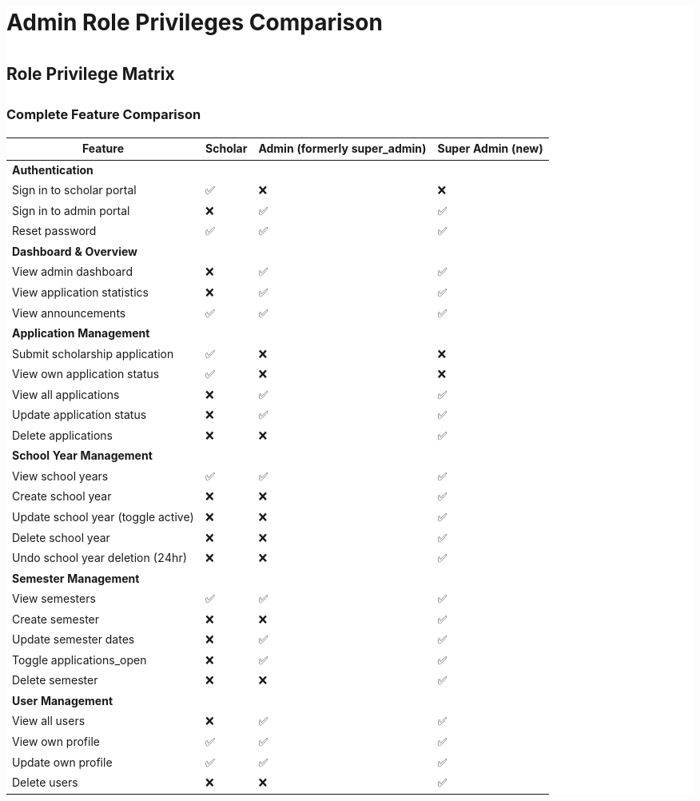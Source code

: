 # Admin Role Privileges Comparison

## Role Privilege Matrix

### Complete Feature Comparison

| Feature | Scholar | Admin (formerly super_admin) | Super Admin (new) |
|---------|---------|------------------------------|-------------------|
| **Authentication** |
| Sign in to scholar portal | ✅ | ❌ | ❌ |
| Sign in to admin portal | ❌ | ✅ | ✅ |
| Reset password | ✅ | ✅ | ✅ |
| **Dashboard & Overview** |
| View admin dashboard | ❌ | ✅ | ✅ |
| View application statistics | ❌ | ✅ | ✅ |
| View announcements | ✅ | ✅ | ✅ |
| **Application Management** |
| Submit scholarship application | ✅ | ❌ | ❌ |
| View own application status | ✅ | ❌ | ❌ |
| View all applications | ❌ | ✅ | ✅ |
| Update application status | ❌ | ✅ | ✅ |
| Delete applications | ❌ | ❌ | ✅ |
| **School Year Management** |
| View school years | ✅ | ✅ | ✅ |
| Create school year | ❌ | ❌ | ✅ |
| Update school year (toggle active) | ❌ | ❌ | ✅ |
| Delete school year | ❌ | ❌ | ✅ |
| Undo school year deletion (24hr) | ❌ | ❌ | ✅ |
| **Semester Management** |
| View semesters | ✅ | ✅ | ✅ |
| Create semester | ❌ | ❌ | ✅ |
| Update semester dates | ❌ | ✅ | ✅ |
| Toggle applications_open | ❌ | ✅ | ✅ |
| Delete semester | ❌ | ❌ | ✅ |
| **User Management** |
| View all users | ❌ | ✅ | ✅ |
| View own profile | ✅ | ✅ | ✅ |
| Update own profile | ✅ | ✅ | ✅ |
| Delete users | ❌ | ❌ | ✅ |